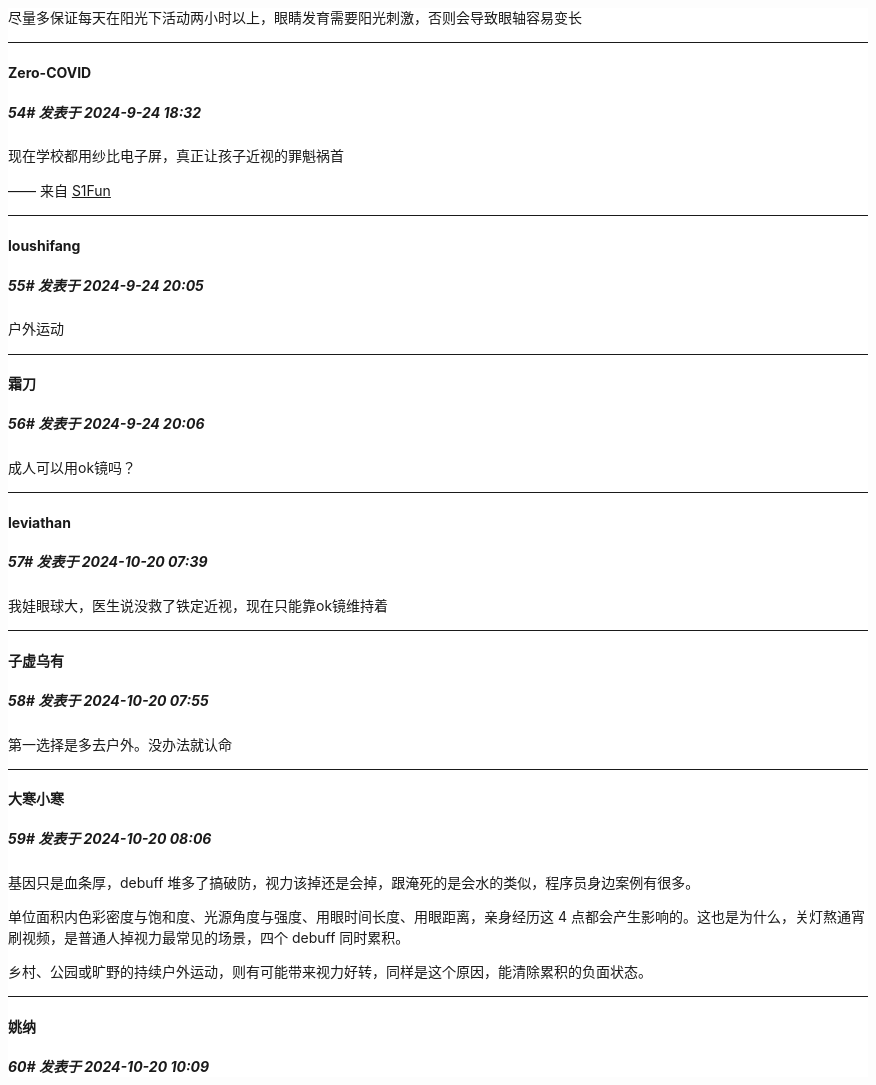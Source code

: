 尽量多保证每天在阳光下活动两小时以上，眼睛发育需要阳光刺激，否则会导致眼轴容易变长

*****

####  Zero-COVID  
##### 54#       发表于 2024-9-24 18:32

现在学校都用纱比电子屏，真正让孩子近视的罪魁祸首

—— 来自 [S1Fun](https://s1fun.koalcat.com)

*****

####  loushifang  
##### 55#       发表于 2024-9-24 20:05

户外运动

*****

####  霜刀  
##### 56#       发表于 2024-9-24 20:06

成人可以用ok镜吗？

*****

####  leviathan  
##### 57#       发表于 2024-10-20 07:39

我娃眼球大，医生说没救了铁定近视，现在只能靠ok镜维持着


*****

####  子虚乌有  
##### 58#       发表于 2024-10-20 07:55

第一选择是多去户外。没办法就认命


*****

####  大寒小寒  
##### 59#       发表于 2024-10-20 08:06

基因只是血条厚，debuff 堆多了搞破防，视力该掉还是会掉，跟淹死的是会水的类似，程序员身边案例有很多。

单位面积内色彩密度与饱和度、光源角度与强度、用眼时间长度、用眼距离，亲身经历这 4 点都会产生影响的。这也是为什么，关灯熬通宵刷视频，是普通人掉视力最常见的场景，四个 debuff 同时累积。

乡村、公园或旷野的持续户外运动，则有可能带来视力好转，同样是这个原因，能清除累积的负面状态。


*****

####  姚纳  
##### 60#       发表于 2024-10-20 10:09
